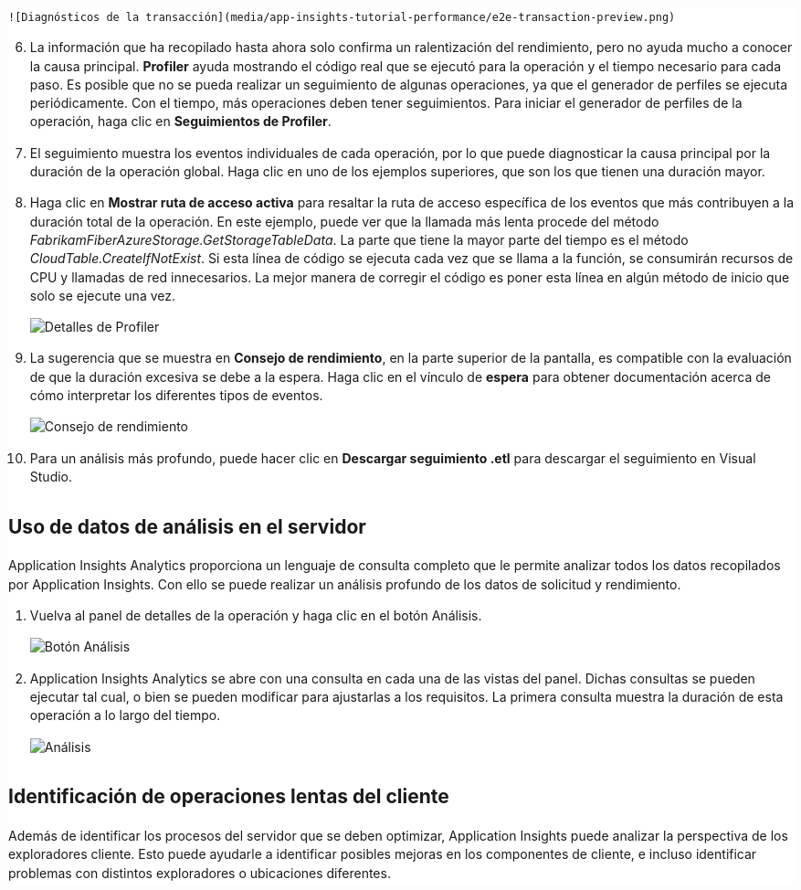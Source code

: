     ![Diagnósticos de la transacción](media/app-insights-tutorial-performance/e2e-transaction-preview.png)


6.  La información que ha recopilado hasta ahora solo confirma un ralentización del rendimiento, pero no ayuda mucho a conocer la causa principal.  **Profiler** ayuda mostrando el código real que se ejecutó para la operación y el tiempo necesario para cada paso. Es posible que no se pueda realizar un seguimiento de algunas operaciones, ya que el generador de perfiles se ejecuta periódicamente.  Con el tiempo, más operaciones deben tener seguimientos.  Para iniciar el generador de perfiles de la operación, haga clic en **Seguimientos de Profiler**.
5.  El seguimiento muestra los eventos individuales de cada operación, por lo que puede diagnosticar la causa principal por la duración de la operación global.  Haga clic en uno de los ejemplos superiores, que son los que tienen una duración mayor.
6.  Haga clic en **Mostrar ruta de acceso activa** para resaltar la ruta de acceso específica de los eventos que más contribuyen a la duración total de la operación.  En este ejemplo, puede ver que la llamada más lenta procede del método *FabrikamFiberAzureStorage.GetStorageTableData*. La parte que tiene la mayor parte del tiempo es el método *CloudTable.CreateIfNotExist*. Si esta línea de código se ejecuta cada vez que se llama a la función, se consumirán recursos de CPU y llamadas de red innecesarios. La mejor manera de corregir el código es poner esta línea en algún método de inicio que solo se ejecute una vez. 

    ![Detalles de Profiler](media/app-insights-tutorial-performance/profiler-details.png)

7.  La sugerencia que se muestra en **Consejo de rendimiento**, en la parte superior de la pantalla, es compatible con la evaluación de que la duración excesiva se debe a la espera.  Haga clic en el vínculo de **espera** para obtener documentación acerca de cómo interpretar los diferentes tipos de eventos.

    ![Consejo de rendimiento](media/app-insights-tutorial-performance/performance-tip.png)

8.  Para un análisis más profundo, puede hacer clic en **Descargar seguimiento .etl** para descargar el seguimiento en Visual Studio.

## <a name="use-analytics-data-for-server"></a>Uso de datos de análisis en el servidor
Application Insights Analytics proporciona un lenguaje de consulta completo que le permite analizar todos los datos recopilados por Application Insights.  Con ello se puede realizar un análisis profundo de los datos de solicitud y rendimiento.

1. Vuelva al panel de detalles de la operación y haga clic en el botón Análisis.

    ![Botón Análisis](media/app-insights-tutorial-performance/server-analytics-button.png)

2. Application Insights Analytics se abre con una consulta en cada una de las vistas del panel.  Dichas consultas se pueden ejecutar tal cual, o bien se pueden modificar para ajustarlas a los requisitos.  La primera consulta muestra la duración de esta operación a lo largo del tiempo.

    ![Análisis](media/app-insights-tutorial-performance/server-analytics.png)


## <a name="identify-slow-client-operations"></a>Identificación de operaciones lentas del cliente
Además de identificar los procesos del servidor que se deben optimizar, Application Insights puede analizar la perspectiva de los exploradores cliente.  Esto puede ayudarle a identificar posibles mejoras en los componentes de cliente, e incluso identificar problemas con distintos exploradores o ubicaciones diferentes.
